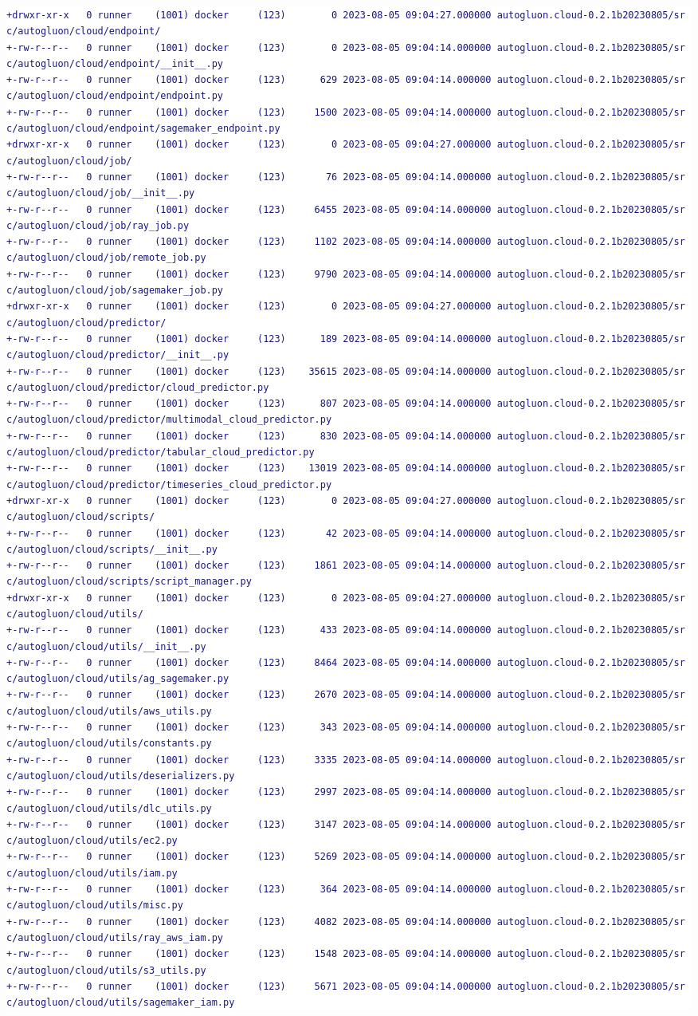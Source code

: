 ```diff
+drwxr-xr-x   0 runner    (1001) docker     (123)        0 2023-08-05 09:04:27.000000 autogluon.cloud-0.2.1b20230805/src/autogluon/cloud/endpoint/
+-rw-r--r--   0 runner    (1001) docker     (123)        0 2023-08-05 09:04:14.000000 autogluon.cloud-0.2.1b20230805/src/autogluon/cloud/endpoint/__init__.py
+-rw-r--r--   0 runner    (1001) docker     (123)      629 2023-08-05 09:04:14.000000 autogluon.cloud-0.2.1b20230805/src/autogluon/cloud/endpoint/endpoint.py
+-rw-r--r--   0 runner    (1001) docker     (123)     1500 2023-08-05 09:04:14.000000 autogluon.cloud-0.2.1b20230805/src/autogluon/cloud/endpoint/sagemaker_endpoint.py
+drwxr-xr-x   0 runner    (1001) docker     (123)        0 2023-08-05 09:04:27.000000 autogluon.cloud-0.2.1b20230805/src/autogluon/cloud/job/
+-rw-r--r--   0 runner    (1001) docker     (123)       76 2023-08-05 09:04:14.000000 autogluon.cloud-0.2.1b20230805/src/autogluon/cloud/job/__init__.py
+-rw-r--r--   0 runner    (1001) docker     (123)     6455 2023-08-05 09:04:14.000000 autogluon.cloud-0.2.1b20230805/src/autogluon/cloud/job/ray_job.py
+-rw-r--r--   0 runner    (1001) docker     (123)     1102 2023-08-05 09:04:14.000000 autogluon.cloud-0.2.1b20230805/src/autogluon/cloud/job/remote_job.py
+-rw-r--r--   0 runner    (1001) docker     (123)     9790 2023-08-05 09:04:14.000000 autogluon.cloud-0.2.1b20230805/src/autogluon/cloud/job/sagemaker_job.py
+drwxr-xr-x   0 runner    (1001) docker     (123)        0 2023-08-05 09:04:27.000000 autogluon.cloud-0.2.1b20230805/src/autogluon/cloud/predictor/
+-rw-r--r--   0 runner    (1001) docker     (123)      189 2023-08-05 09:04:14.000000 autogluon.cloud-0.2.1b20230805/src/autogluon/cloud/predictor/__init__.py
+-rw-r--r--   0 runner    (1001) docker     (123)    35615 2023-08-05 09:04:14.000000 autogluon.cloud-0.2.1b20230805/src/autogluon/cloud/predictor/cloud_predictor.py
+-rw-r--r--   0 runner    (1001) docker     (123)      807 2023-08-05 09:04:14.000000 autogluon.cloud-0.2.1b20230805/src/autogluon/cloud/predictor/multimodal_cloud_predictor.py
+-rw-r--r--   0 runner    (1001) docker     (123)      830 2023-08-05 09:04:14.000000 autogluon.cloud-0.2.1b20230805/src/autogluon/cloud/predictor/tabular_cloud_predictor.py
+-rw-r--r--   0 runner    (1001) docker     (123)    13019 2023-08-05 09:04:14.000000 autogluon.cloud-0.2.1b20230805/src/autogluon/cloud/predictor/timeseries_cloud_predictor.py
+drwxr-xr-x   0 runner    (1001) docker     (123)        0 2023-08-05 09:04:27.000000 autogluon.cloud-0.2.1b20230805/src/autogluon/cloud/scripts/
+-rw-r--r--   0 runner    (1001) docker     (123)       42 2023-08-05 09:04:14.000000 autogluon.cloud-0.2.1b20230805/src/autogluon/cloud/scripts/__init__.py
+-rw-r--r--   0 runner    (1001) docker     (123)     1861 2023-08-05 09:04:14.000000 autogluon.cloud-0.2.1b20230805/src/autogluon/cloud/scripts/script_manager.py
+drwxr-xr-x   0 runner    (1001) docker     (123)        0 2023-08-05 09:04:27.000000 autogluon.cloud-0.2.1b20230805/src/autogluon/cloud/utils/
+-rw-r--r--   0 runner    (1001) docker     (123)      433 2023-08-05 09:04:14.000000 autogluon.cloud-0.2.1b20230805/src/autogluon/cloud/utils/__init__.py
+-rw-r--r--   0 runner    (1001) docker     (123)     8464 2023-08-05 09:04:14.000000 autogluon.cloud-0.2.1b20230805/src/autogluon/cloud/utils/ag_sagemaker.py
+-rw-r--r--   0 runner    (1001) docker     (123)     2670 2023-08-05 09:04:14.000000 autogluon.cloud-0.2.1b20230805/src/autogluon/cloud/utils/aws_utils.py
+-rw-r--r--   0 runner    (1001) docker     (123)      343 2023-08-05 09:04:14.000000 autogluon.cloud-0.2.1b20230805/src/autogluon/cloud/utils/constants.py
+-rw-r--r--   0 runner    (1001) docker     (123)     3335 2023-08-05 09:04:14.000000 autogluon.cloud-0.2.1b20230805/src/autogluon/cloud/utils/deserializers.py
+-rw-r--r--   0 runner    (1001) docker     (123)     2997 2023-08-05 09:04:14.000000 autogluon.cloud-0.2.1b20230805/src/autogluon/cloud/utils/dlc_utils.py
+-rw-r--r--   0 runner    (1001) docker     (123)     3147 2023-08-05 09:04:14.000000 autogluon.cloud-0.2.1b20230805/src/autogluon/cloud/utils/ec2.py
+-rw-r--r--   0 runner    (1001) docker     (123)     5269 2023-08-05 09:04:14.000000 autogluon.cloud-0.2.1b20230805/src/autogluon/cloud/utils/iam.py
+-rw-r--r--   0 runner    (1001) docker     (123)      364 2023-08-05 09:04:14.000000 autogluon.cloud-0.2.1b20230805/src/autogluon/cloud/utils/misc.py
+-rw-r--r--   0 runner    (1001) docker     (123)     4082 2023-08-05 09:04:14.000000 autogluon.cloud-0.2.1b20230805/src/autogluon/cloud/utils/ray_aws_iam.py
+-rw-r--r--   0 runner    (1001) docker     (123)     1548 2023-08-05 09:04:14.000000 autogluon.cloud-0.2.1b20230805/src/autogluon/cloud/utils/s3_utils.py
+-rw-r--r--   0 runner    (1001) docker     (123)     5671 2023-08-05 09:04:14.000000 autogluon.cloud-0.2.1b20230805/src/autogluon/cloud/utils/sagemaker_iam.py
```